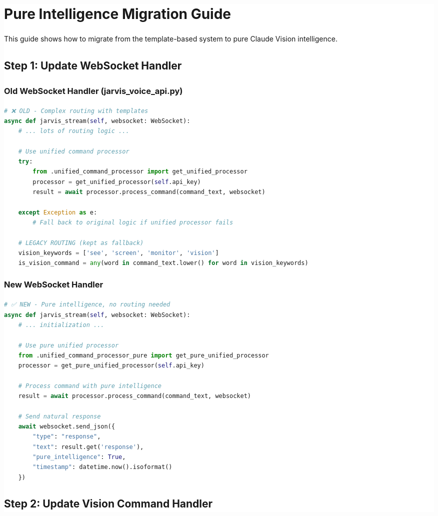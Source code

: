 # Pure Intelligence Migration Guide

This guide shows how to migrate from the template-based system to pure Claude Vision intelligence.

## Step 1: Update WebSocket Handler

### Old WebSocket Handler (jarvis_voice_api.py)
```python
# ❌ OLD - Complex routing with templates
async def jarvis_stream(self, websocket: WebSocket):
    # ... lots of routing logic ...
    
    # Use unified command processor
    try:
        from .unified_command_processor import get_unified_processor
        processor = get_unified_processor(self.api_key)
        result = await processor.process_command(command_text, websocket)
        
    except Exception as e:
        # Fall back to original logic if unified processor fails
        
    # LEGACY ROUTING (kept as fallback)
    vision_keywords = ['see', 'screen', 'monitor', 'vision']
    is_vision_command = any(word in command_text.lower() for word in vision_keywords)
```

### New WebSocket Handler
```python
# ✅ NEW - Pure intelligence, no routing needed
async def jarvis_stream(self, websocket: WebSocket):
    # ... initialization ...
    
    # Use pure unified processor
    from .unified_command_processor_pure import get_pure_unified_processor
    processor = get_pure_unified_processor(self.api_key)
    
    # Process command with pure intelligence
    result = await processor.process_command(command_text, websocket)
    
    # Send natural response
    await websocket.send_json({
        "type": "response",
        "text": result.get('response'),
        "pure_intelligence": True,
        "timestamp": datetime.now().isoformat()
    })
```

## Step 2: Update Vision Command Handler
